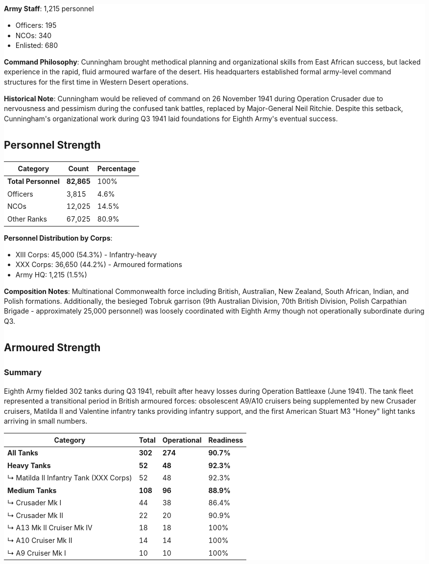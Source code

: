 **Army Staff**: 1,215 personnel
- Officers: 195
- NCOs: 340
- Enlisted: 680

**Command Philosophy**: Cunningham brought methodical planning and organizational skills from East African success, but lacked experience in the rapid, fluid armoured warfare of the desert. His headquarters established formal army-level command structures for the first time in Western Desert operations.

**Historical Note**: Cunningham would be relieved of command on 26 November 1941 during Operation Crusader due to nervousness and pessimism during the confused tank battles, replaced by Major-General Neil Ritchie. Despite this setback, Cunningham's organizational work during Q3 1941 laid foundations for Eighth Army's eventual success.

## Personnel Strength

| Category | Count | Percentage |
|----------|-------|------------|
| **Total Personnel** | **82,865** | 100% |
| Officers | 3,815 | 4.6% |
| NCOs | 12,025 | 14.5% |
| Other Ranks | 67,025 | 80.9% |

**Personnel Distribution by Corps**:
- XIII Corps: 45,000 (54.3%) - Infantry-heavy
- XXX Corps: 36,650 (44.2%) - Armoured formations
- Army HQ: 1,215 (1.5%)

**Composition Notes**: Multinational Commonwealth force including British, Australian, New Zealand, South African, Indian, and Polish formations. Additionally, the besieged Tobruk garrison (9th Australian Division, 70th British Division, Polish Carpathian Brigade - approximately 25,000 personnel) was loosely coordinated with Eighth Army though not operationally subordinate during Q3.

## Armoured Strength

### Summary

Eighth Army fielded 302 tanks during Q3 1941, rebuilt after heavy losses during Operation Battleaxe (June 1941). The tank fleet represented a transitional period in British armoured forces: obsolescent A9/A10 cruisers being supplemented by new Crusader cruisers, Matilda II and Valentine infantry tanks providing infantry support, and the first American Stuart M3 "Honey" light tanks arriving in small numbers.

| Category | Total | Operational | Readiness |
|----------|-------|-------------|-----------|
| **All Tanks** | **302** | **274** | **90.7%** |
| **Heavy Tanks** | **52** | **48** | **92.3%** |
| ↳ Matilda II Infantry Tank (XXX Corps) | 52 | 48 | 92.3% |
| **Medium Tanks** | **108** | **96** | **88.9%** |
| ↳ Crusader Mk I | 44 | 38 | 86.4% |
| ↳ Crusader Mk II | 22 | 20 | 90.9% |
| ↳ A13 Mk II Cruiser Mk IV | 18 | 18 | 100% |
| ↳ A10 Cruiser Mk II | 14 | 14 | 100% |
| ↳ A9 Cruiser Mk I | 10 | 10 | 100% |
